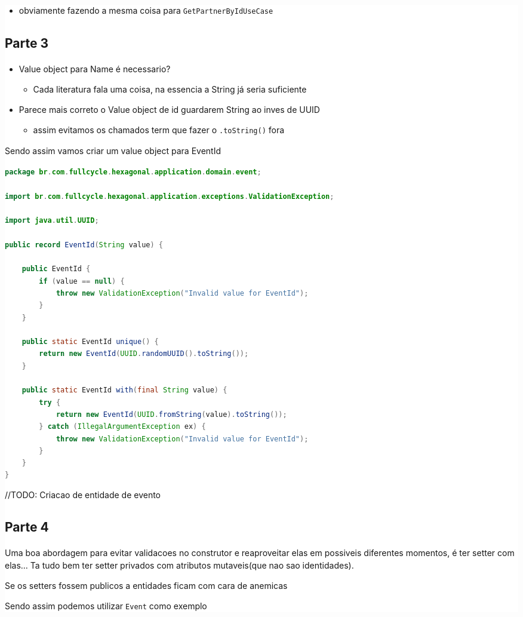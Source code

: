 - obviamente fazendo a mesma coisa para `GetPartnerByIdUseCase`

## Parte 3

- Value object para Name é necessario?
    - Cada literatura fala uma coisa, na essencia a String já seria suficiente



- Parece mais correto o Value object de id guardarem String ao inves de UUID
    - assim evitamos os chamados term que fazer o `.toString()` fora

Sendo assim vamos criar um value object para EventId

```java
package br.com.fullcycle.hexagonal.application.domain.event;

import br.com.fullcycle.hexagonal.application.exceptions.ValidationException;

import java.util.UUID;

public record EventId(String value) {

    public EventId {
        if (value == null) {
            throw new ValidationException("Invalid value for EventId");
        }
    }

    public static EventId unique() {
        return new EventId(UUID.randomUUID().toString());
    }

    public static EventId with(final String value) {
        try {
            return new EventId(UUID.fromString(value).toString());
        } catch (IllegalArgumentException ex) {
            throw new ValidationException("Invalid value for EventId");
        }
    }
}
```


//TODO: Criacao de entidade de evento

## Parte 4

Uma boa abordagem para evitar validacoes no construtor e reaproveitar elas em possiveis diferentes momentos, é ter setter com elas...
Ta tudo bem ter setter privados com atributos mutaveis(que nao sao identidades). 

Se os setters fossem publicos a entidades ficam com cara de anemicas

Sendo assim podemos utilizar `Event` como exemplo
